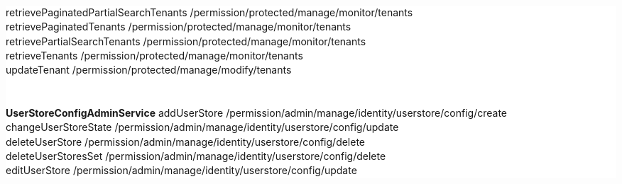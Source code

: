 </td>
<td>retrievePaginatedPartialSearchTenants</td>
<td>/permission/protected/manage/monitor/tenants</td>
</tr>
<tr class="odd">
<td><br />
</td>
<td>retrievePaginatedTenants</td>
<td>/permission/protected/manage/monitor/tenants</td>
</tr>
<tr class="even">
<td><br />
</td>
<td>retrievePartialSearchTenants</td>
<td>/permission/protected/manage/monitor/tenants</td>
</tr>
<tr class="odd">
<td><br />
</td>
<td>retrieveTenants</td>
<td>/permission/protected/manage/monitor/tenants</td>
</tr>
<tr class="even">
<td><br />
</td>
<td>updateTenant</td>
<td>/permission/protected/manage/modify/tenants</td>
</tr>
<tr class="odd">
<td><br />
</td>
<td><br />
</td>
<td><br />
</td>
</tr>
<tr class="even">
<td><strong>UserStoreConfigAdminService</strong></td>
<td>addUserStore</td>
<td>/permission/admin/manage/identity/userstore/config/create</td>
</tr>
<tr class="odd">
<td><br />
</td>
<td>changeUserStoreState</td>
<td>/permission/admin/manage/identity/userstore/config/update</td>
</tr>
<tr class="even">
<td><br />
</td>
<td>deleteUserStore</td>
<td>/permission/admin/manage/identity/userstore/config/delete</td>
</tr>
<tr class="odd">
<td><br />
</td>
<td>deleteUserStoresSet</td>
<td>/permission/admin/manage/identity/userstore/config/delete</td>
</tr>
<tr class="even">
<td><br />
</td>
<td>editUserStore</td>
<td>/permission/admin/manage/identity/userstore/config/update</td>